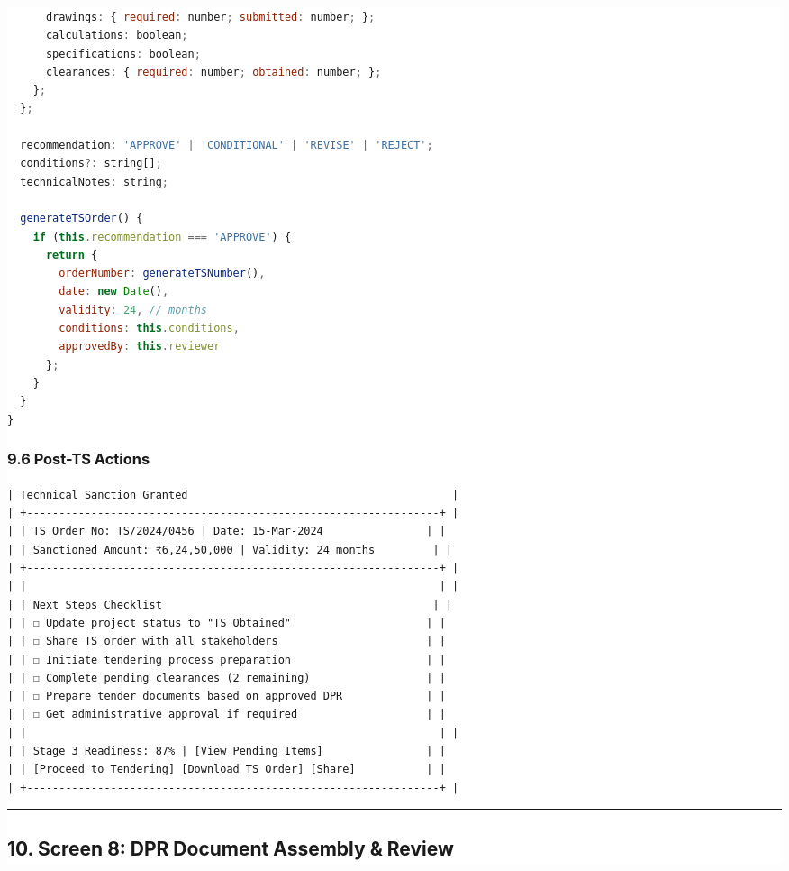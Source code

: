 ```javascript
      drawings: { required: number; submitted: number; };
      calculations: boolean;
      specifications: boolean;
      clearances: { required: number; obtained: number; };
    };
  };
  
  recommendation: 'APPROVE' | 'CONDITIONAL' | 'REVISE' | 'REJECT';
  conditions?: string[];
  technicalNotes: string;
  
  generateTSOrder() {
    if (this.recommendation === 'APPROVE') {
      return {
        orderNumber: generateTSNumber(),
        date: new Date(),
        validity: 24, // months
        conditions: this.conditions,
        approvedBy: this.reviewer
      };
    }
  }
}
```

### 9.6 Post-TS Actions

```
| Technical Sanction Granted                                         |
| +----------------------------------------------------------------+ |
| | TS Order No: TS/2024/0456 | Date: 15-Mar-2024                | |
| | Sanctioned Amount: ₹6,24,50,000 | Validity: 24 months         | |
| +----------------------------------------------------------------+ |
| |                                                                | |
| | Next Steps Checklist                                          | |
| | ☐ Update project status to "TS Obtained"                     | |
| | ☐ Share TS order with all stakeholders                       | |
| | ☐ Initiate tendering process preparation                     | |
| | ☐ Complete pending clearances (2 remaining)                  | |
| | ☐ Prepare tender documents based on approved DPR             | |
| | ☐ Get administrative approval if required                    | |
| |                                                                | |
| | Stage 3 Readiness: 87% | [View Pending Items]                | |
| | [Proceed to Tendering] [Download TS Order] [Share]           | |
| +----------------------------------------------------------------+ |
```

---

## 10. Screen 8: DPR Document Assembly & Review
